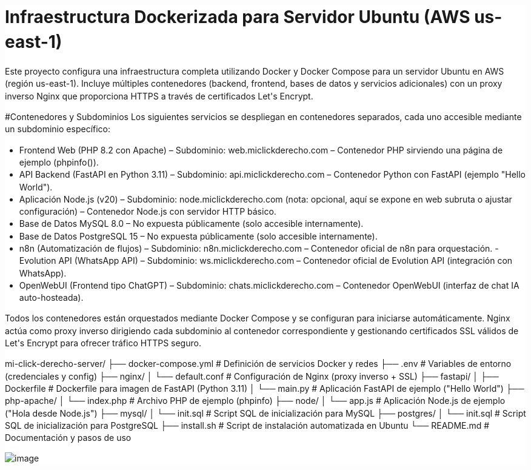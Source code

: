 # Infraestructura Dockerizada para Servidor Ubuntu (AWS us-east-1)

Este proyecto configura una infraestructura completa utilizando Docker y Docker Compose para un servidor Ubuntu en AWS (región us-east-1). Incluye múltiples contenedores (backend, frontend, bases de datos y servicios adicionales) con un proxy inverso Nginx que proporciona HTTPS a través de certificados Let's Encrypt.

#Contenedores y Subdominios
Los siguientes servicios se despliegan en contenedores separados, cada uno accesible mediante un subdominio específico:

- Frontend Web (PHP 8.2 con Apache) – Subdominio: web.miclickderecho.com – Contenedor PHP sirviendo una página de ejemplo (phpinfo()).
- API Backend (FastAPI en Python 3.11) – Subdominio: api.miclickderecho.com – Contenedor Python con FastAPI (ejemplo "Hello World").
- Aplicación Node.js (v20) – Subdominio: node.miclickderecho.com (nota: opcional, aquí se expone en web subruta o ajustar configuración) – Contenedor Node.js con servidor HTTP básico.
- Base de Datos MySQL 8.0 – No expuesta públicamente (solo accesible internamente).
- Base de Datos PostgreSQL 15 – No expuesta públicamente (solo accesible internamente).
- n8n (Automatización de flujos) – Subdominio: n8n.miclickderecho.com – Contenedor oficial de n8n para orquestación.
-Evolution API (WhatsApp API) – Subdominio: ws.miclickderecho.com – Contenedor oficial de Evolution API (integración con WhatsApp).
- OpenWebUI (Frontend tipo ChatGPT) – Subdominio: chats.miclickderecho.com – Contenedor OpenWebUI (interfaz de chat IA auto-hosteada).

Todos los contenedores están orquestados mediante Docker Compose y se configuran para iniciarse automáticamente. 
Nginx actúa como proxy inverso dirigiendo cada subdominio al contenedor correspondiente y gestionando certificados SSL válidos de Let's Encrypt para ofrecer tráfico HTTPS seguro.

mi-click-derecho-server/
├── docker-compose.yml    # Definición de servicios Docker y redes
├── .env                  # Variables de entorno (credenciales y config)
├── nginx/
│   └── default.conf      # Configuración de Nginx (proxy inverso + SSL)
├── fastapi/
│   ├── Dockerfile        # Dockerfile para imagen de FastAPI (Python 3.11)
│   └── main.py           # Aplicación FastAPI de ejemplo ("Hello World")
├── php-apache/
│   └── index.php         # Archivo PHP de ejemplo (phpinfo)
├── node/
│   └── app.js            # Aplicación Node.js de ejemplo ("Hola desde Node.js")
├── mysql/
│   └── init.sql          # Script SQL de inicialización para MySQL
├── postgres/
│   └── init.sql          # Script SQL de inicialización para PostgreSQL
├── install.sh            # Script de instalación automatizada en Ubuntu
└── README.md             # Documentación y pasos de uso

![image](https://github.com/user-attachments/assets/0baa8722-a147-447e-a207-79fa82119625)
